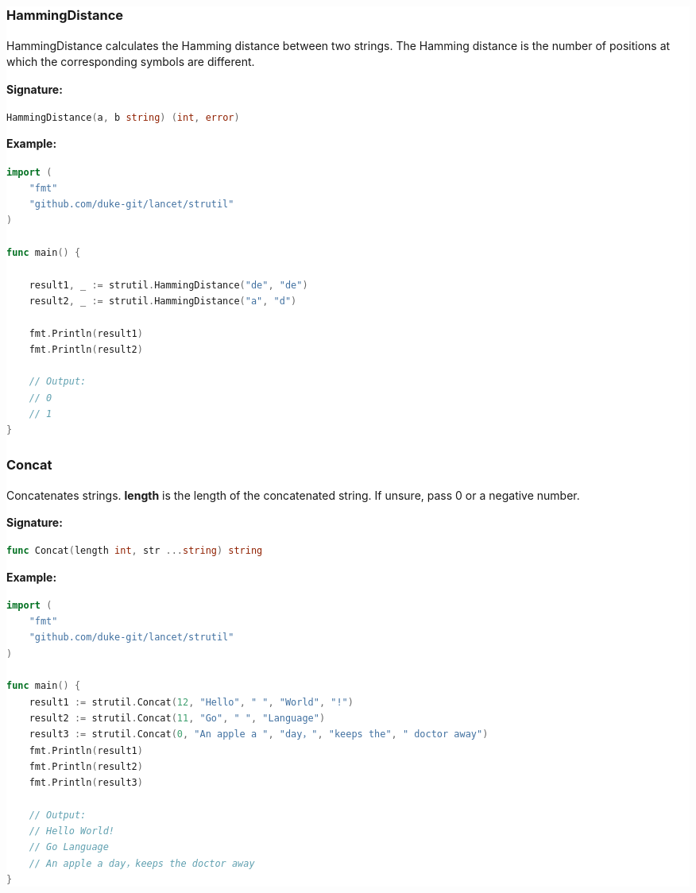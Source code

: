 ### <span id="HammingDistance">HammingDistance</span>

<p>HammingDistance calculates the Hamming distance between two strings. The Hamming distance is the number of positions at which the corresponding symbols are different.</p>

<b>Signature:</b>

```go
HammingDistance(a, b string) (int, error)
```

<b>Example:</b>

```go
import (
    "fmt"
    "github.com/duke-git/lancet/strutil"
)

func main() {

    result1, _ := strutil.HammingDistance("de", "de")
    result2, _ := strutil.HammingDistance("a", "d")

    fmt.Println(result1)
    fmt.Println(result2)

    // Output:
    // 0
    // 1
}
```

### <span id="Concat">Concat</span>

<p>Concatenates strings. <b>length</b> is the length of the concatenated string. If unsure, pass 0 or a negative number.</p>

<b>Signature:</b>

```go
func Concat(length int, str ...string) string
```

<b>Example:</b>

```go
import (
    "fmt"
    "github.com/duke-git/lancet/strutil"
)

func main() {
    result1 := strutil.Concat(12, "Hello", " ", "World", "!")
    result2 := strutil.Concat(11, "Go", " ", "Language")
    result3 := strutil.Concat(0, "An apple a ", "day，", "keeps the", " doctor away")
    fmt.Println(result1)
    fmt.Println(result2)
    fmt.Println(result3)

    // Output:
    // Hello World!
    // Go Language
    // An apple a day，keeps the doctor away
}
```
